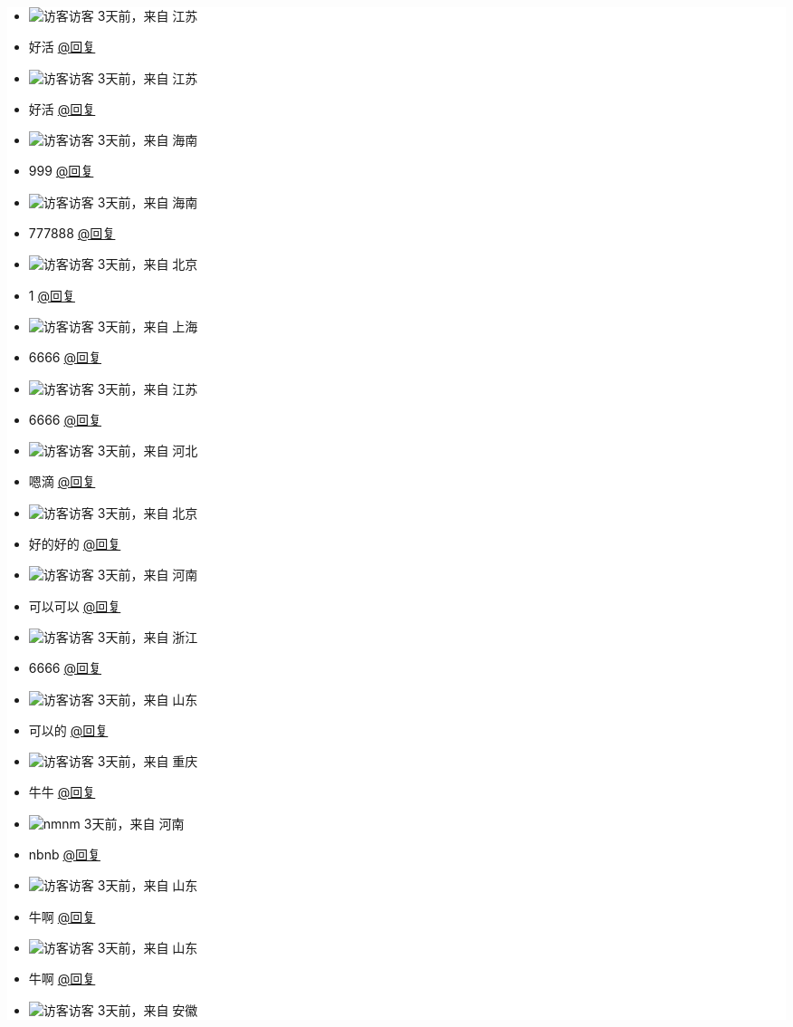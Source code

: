 +    ![访客](https://q4.qlogo.cn/headimg_dl?dst_uin=10000&spec=100)访客 3天前，来自 江苏
    
+   好活 [@回复](#comment)

+    ![访客](https://q4.qlogo.cn/headimg_dl?dst_uin=10000&spec=100)访客 3天前，来自 江苏
    
+   好活 [@回复](#comment)

+    ![访客](https://q4.qlogo.cn/headimg_dl?dst_uin=15708921389@163.com&spec=100)访客 3天前，来自 海南
    
+   999 [@回复](#comment)

+    ![访客](https://q4.qlogo.cn/headimg_dl?dst_uin=15908921389@163.com&spec=100)访客 3天前，来自 海南
    
+   777888 [@回复](#comment)

+    ![访客](https://q4.qlogo.cn/headimg_dl?dst_uin=2411208204@qq.com&spec=100)访客 3天前，来自 北京
    
+   1 [@回复](#comment)

+    ![访客](https://q4.qlogo.cn/headimg_dl?dst_uin=10000&spec=100)访客 3天前，来自 上海
    
+   6666 [@回复](#comment)

+    ![访客](https://q4.qlogo.cn/headimg_dl?dst_uin=2685511833@qq.com&spec=100)访客 3天前，来自 江苏
    
+   6666 [@回复](#comment)

+    ![访客](https://q4.qlogo.cn/headimg_dl?dst_uin=10000&spec=100)访客 3天前，来自 河北
    
+   嗯滴 [@回复](#comment)

+    ![访客](https://q4.qlogo.cn/headimg_dl?dst_uin=10000&spec=100)访客 3天前，来自 北京
    
+   好的好的 [@回复](#comment)

+    ![访客](https://q4.qlogo.cn/headimg_dl?dst_uin=iPhone11920@163.com&spec=100)访客 3天前，来自 河南
    
+   可以可以 [@回复](#comment)

+    ![访客](https://q4.qlogo.cn/headimg_dl?dst_uin=10000&spec=100)访客 3天前，来自 浙江
    
+   6666 [@回复](#comment)

+    ![访客](https://q4.qlogo.cn/headimg_dl?dst_uin=10000&spec=100)访客 3天前，来自 山东
    
+   可以的 [@回复](#comment)

+    ![访客](https://q4.qlogo.cn/headimg_dl?dst_uin=191107378@qq.com&spec=100)访客 3天前，来自 重庆
    
+   牛牛 [@回复](#comment)

+    ![nm](https://q4.qlogo.cn/headimg_dl?dst_uin=3178989214@qq.com&spec=100)nm 3天前，来自 河南
    
+   nbnb [@回复](#comment)

+    ![访客](https://q4.qlogo.cn/headimg_dl?dst_uin=1459086484@qq.com&spec=100)访客 3天前，来自 山东
    
+   牛啊 [@回复](#comment)

+    ![访客](https://q4.qlogo.cn/headimg_dl?dst_uin=1459086484@qq.com&spec=100)访客 3天前，来自 山东
    
+   牛啊 [@回复](#comment)

+    ![访客](https://q4.qlogo.cn/headimg_dl?dst_uin=10000&spec=100)访客 3天前，来自 安徽
    